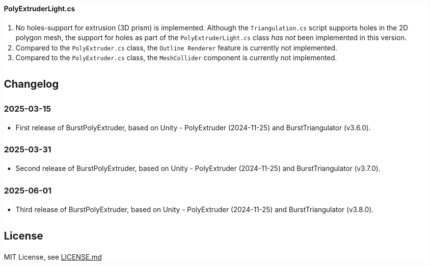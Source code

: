 #### PolyExtruderLight.cs

1. No holes-support for extrusion (3D prism) is implemented. Although the `Triangulation.cs` script supports holes in the 2D polygon mesh, the support for holes as part of the `PolyExtruderLight.cs` class *has not* been implemented in this version.
2. Compared to the `PolyExtruder.cs` class, the `Outline Renderer` feature is currently not implemented.
3. Compared to the `PolyExtruder.cs` class, the `MeshCollider` component is currently not implemented.

## Changelog

### 2025-03-15

* First release of BurstPolyExtruder, based on Unity - PolyExtruder (2024-11-25) and BurstTriangulator (v3.6.0).

### 2025-03-31

* Second release of BurstPolyExtruder, based on Unity - PolyExtruder (2024-11-25) and BurstTriangulator (v3.7.0).

### 2025-06-01

* Third release of BurstPolyExtruder, based on Unity - PolyExtruder (2024-11-25) and BurstTriangulator (v3.8.0).

## License
MIT License, see [LICENSE.md](LICENSE.md)

[burst]: https://docs.unity3d.com/Packages/com.unity.burst@1.8/
[collections]: https://docs.unity3d.com/Packages/com.unity.collections@2.5